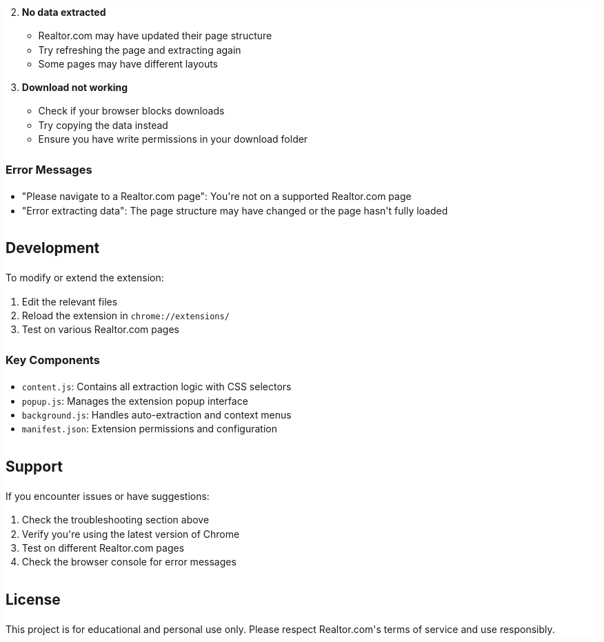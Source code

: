 2. **No data extracted**
   - Realtor.com may have updated their page structure
   - Try refreshing the page and extracting again
   - Some pages may have different layouts

3. **Download not working**
   - Check if your browser blocks downloads
   - Try copying the data instead
   - Ensure you have write permissions in your download folder

### Error Messages
- "Please navigate to a Realtor.com page": You're not on a supported Realtor.com page
- "Error extracting data": The page structure may have changed or the page hasn't fully loaded

## Development

To modify or extend the extension:

1. Edit the relevant files
2. Reload the extension in `chrome://extensions/`
3. Test on various Realtor.com pages

### Key Components
- `content.js`: Contains all extraction logic with CSS selectors
- `popup.js`: Manages the extension popup interface
- `background.js`: Handles auto-extraction and context menus
- `manifest.json`: Extension permissions and configuration

## Support

If you encounter issues or have suggestions:
1. Check the troubleshooting section above
2. Verify you're using the latest version of Chrome
3. Test on different Realtor.com pages
4. Check the browser console for error messages

## License

This project is for educational and personal use only. Please respect Realtor.com's terms of service and use responsibly.
